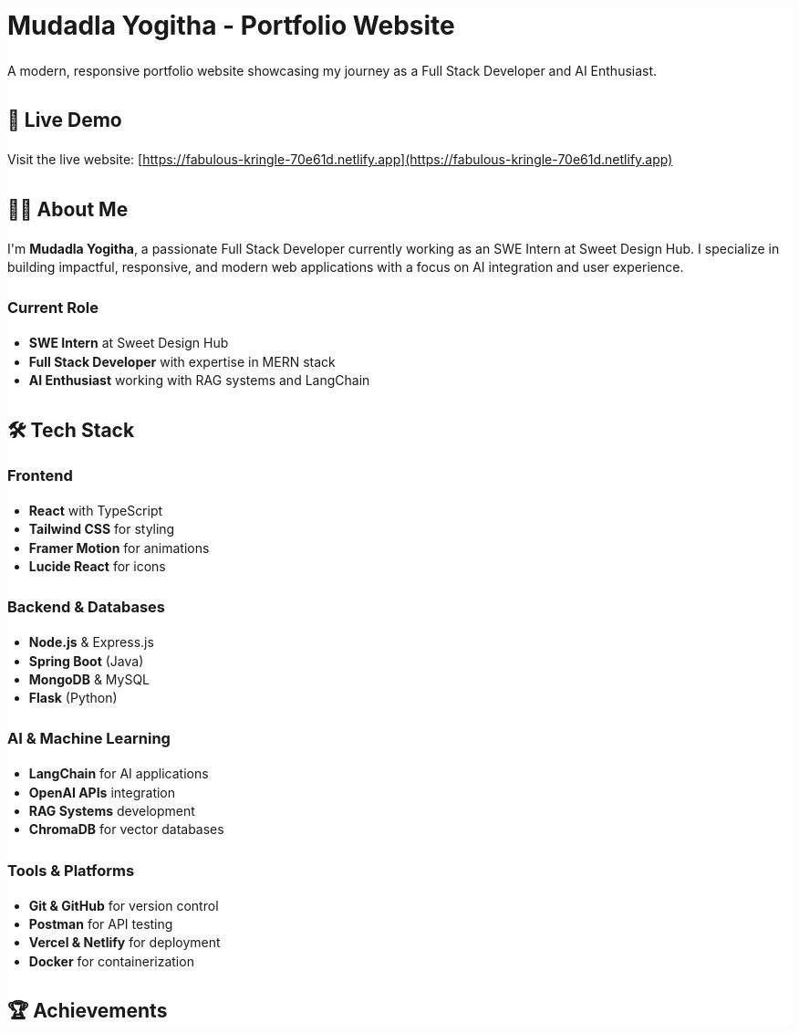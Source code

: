 # Mudadla Yogitha - Portfolio Website

A modern, responsive portfolio website showcasing my journey as a Full Stack Developer and AI Enthusiast.

## 🚀 Live Demo

Visit the live website: [https://fabulous-kringle-70e61d.netlify.app](https://fabulous-kringle-70e61d.netlify.app)

## 👨‍💻 About Me

I'm **Mudadla Yogitha**, a passionate Full Stack Developer currently working as an SWE Intern at Sweet Design Hub. I specialize in building impactful, responsive, and modern web applications with a focus on AI integration and user experience.

### Current Role
- **SWE Intern** at Sweet Design Hub
- **Full Stack Developer** with expertise in MERN stack
- **AI Enthusiast** working with RAG systems and LangChain

## 🛠️ Tech Stack

### Frontend
- **React** with TypeScript
- **Tailwind CSS** for styling
- **Framer Motion** for animations
- **Lucide React** for icons

### Backend & Databases
- **Node.js** & Express.js
- **Spring Boot** (Java)
- **MongoDB** & MySQL
- **Flask** (Python)

### AI & Machine Learning
- **LangChain** for AI applications
- **OpenAI APIs** integration
- **RAG Systems** development
- **ChromaDB** for vector databases

### Tools & Platforms
- **Git & GitHub** for version control
- **Postman** for API testing
- **Vercel & Netlify** for deployment
- **Docker** for containerization

## 🏆 Achievements
